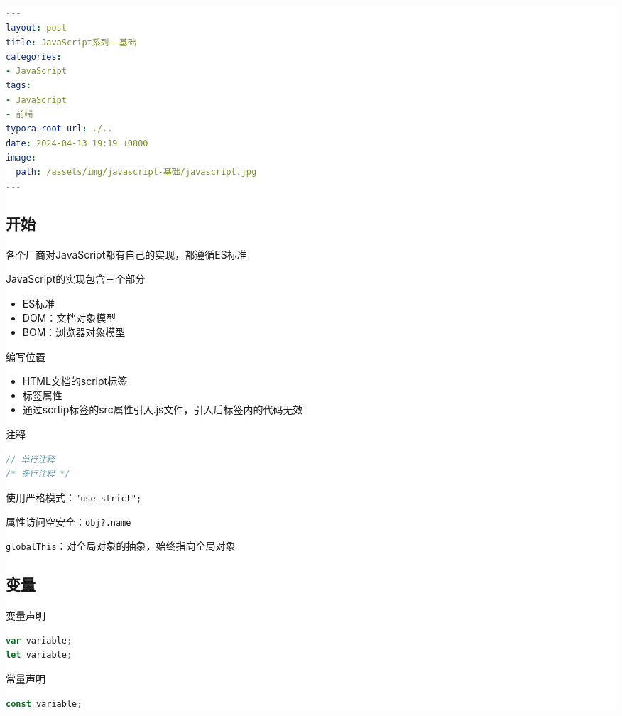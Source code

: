```yaml
---
layout: post
title: JavaScript系列——基础
categories:
- JavaScript
tags:
- JavaScript
- 前端
typora-root-url: ./..
date: 2024-04-13 19:19 +0800
image:
  path: /assets/img/javascript-基础/javascript.jpg
---
```

## 开始

各个厂商对JavaScript都有自己的实现，都遵循ES标准

JavaScript的实现包含三个部分

-   ES标准
-   DOM：文档对象模型
-   BOM：浏览器对象模型

编写位置

-   HTML文档的script标签
-   标签属性
-   通过scrtip标签的src属性引入.js文件，引入后标签内的代码无效

注释

```javascript
// 单行注释
/* 多行注释 */
```

使用严格模式：`"use strict";`

属性访问空安全：`obj?.name`

`globalThis`：对全局对象的抽象，始终指向全局对象

## 变量

变量声明

```js
var variable;
let variable;
```

常量声明

```js
const variable;
```
